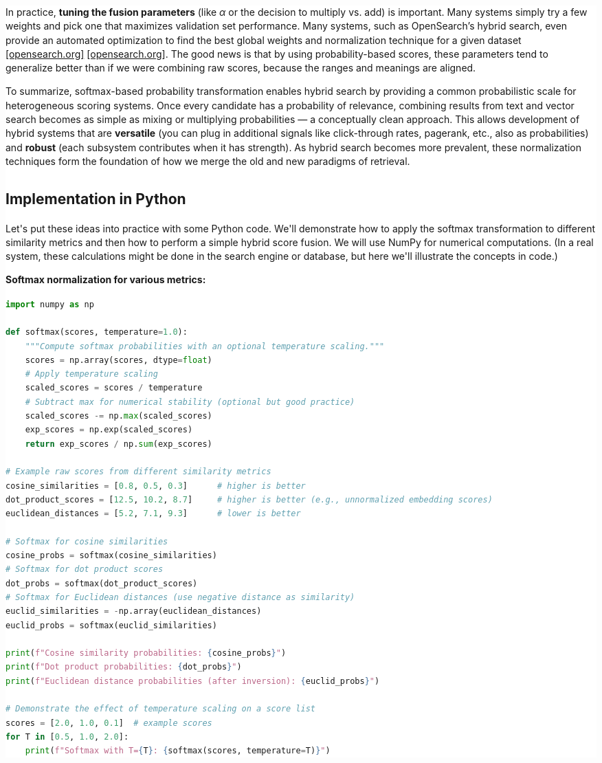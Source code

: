 In practice, **tuning the fusion parameters** (like $\alpha$ or the decision to multiply vs. add) is important. Many systems simply try a few weights and pick one that maximizes validation set performance. Many systems, such as OpenSearch’s hybrid search, even provide an automated optimization to find the best global weights and normalization technique for a given dataset [[opensearch.org]](https://opensearch.org/blog/hybrid-search-optimization/#:~:text=Finding%20the%20right%20hybrid%20search,configuration%20can%20be%20difficult) [[opensearch.org]](https://opensearch.org/blog/hybrid-search-optimization/#:~:text=,ranging%20from%200%20to%201). The good news is that by using probability-based scores, these parameters tend to generalize better than if we were combining raw scores, because the ranges and meanings are aligned.

To summarize, softmax-based probability transformation enables hybrid search by providing a common probabilistic scale for heterogeneous scoring systems. Once every candidate has a probability of relevance, combining results from text and vector search becomes as simple as mixing or multiplying probabilities — a conceptually clean approach. This allows development of hybrid systems that are **versatile** (you can plug in additional signals like click-through rates, pagerank, etc., also as probabilities) and **robust** (each subsystem contributes when it has strength). As hybrid search becomes more prevalent, these normalization techniques form the foundation of how we merge the old and new paradigms of retrieval.

## Implementation in Python

Let's put these ideas into practice with some Python code. We'll demonstrate how to apply the softmax transformation to different similarity metrics and then how to perform a simple hybrid score fusion. We will use NumPy for numerical computations. (In a real system, these calculations might be done in the search engine or database, but here we'll illustrate the concepts in code.)

**Softmax normalization for various metrics:**

```python
import numpy as np

def softmax(scores, temperature=1.0):
    """Compute softmax probabilities with an optional temperature scaling."""
    scores = np.array(scores, dtype=float)
    # Apply temperature scaling
    scaled_scores = scores / temperature
    # Subtract max for numerical stability (optional but good practice)
    scaled_scores -= np.max(scaled_scores)
    exp_scores = np.exp(scaled_scores)
    return exp_scores / np.sum(exp_scores)

# Example raw scores from different similarity metrics
cosine_similarities = [0.8, 0.5, 0.3]      # higher is better
dot_product_scores = [12.5, 10.2, 8.7]     # higher is better (e.g., unnormalized embedding scores)
euclidean_distances = [5.2, 7.1, 9.3]      # lower is better

# Softmax for cosine similarities
cosine_probs = softmax(cosine_similarities)
# Softmax for dot product scores
dot_probs = softmax(dot_product_scores)
# Softmax for Euclidean distances (use negative distance as similarity)
euclid_similarities = -np.array(euclidean_distances)
euclid_probs = softmax(euclid_similarities)

print(f"Cosine similarity probabilities: {cosine_probs}")
print(f"Dot product probabilities: {dot_probs}")
print(f"Euclidean distance probabilities (after inversion): {euclid_probs}")

# Demonstrate the effect of temperature scaling on a score list
scores = [2.0, 1.0, 0.1]  # example scores
for T in [0.5, 1.0, 2.0]:
    print(f"Softmax with T={T}: {softmax(scores, temperature=T)}")
```
